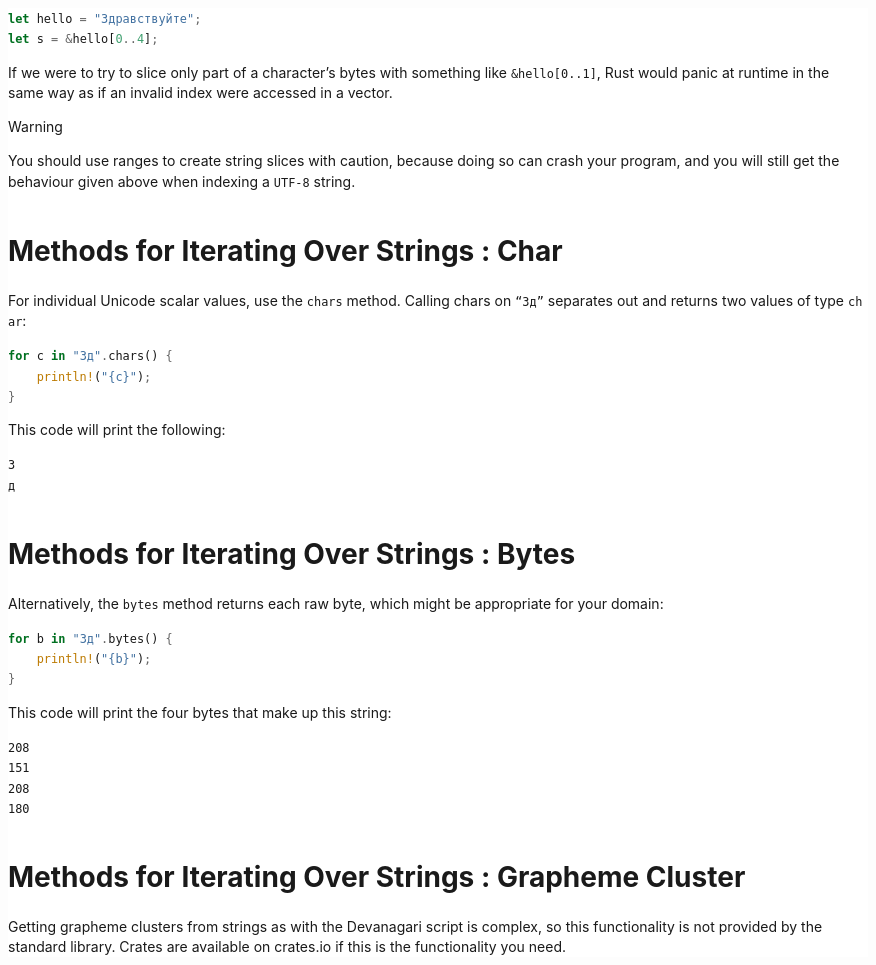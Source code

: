 ```rust
let hello = "Здравствуйте";
let s = &hello[0..4];
```

If we were to try to slice only part of a character’s bytes with something like `&hello[0..1]`, Rust would panic at runtime in the same way as if an invalid index were accessed in a vector.

> [!WARNING]  
> You should use ranges to create string slices with caution, because doing so can crash your program, and you will still get the behaviour given above when indexing a `UTF-8` string.

# Methods for Iterating Over Strings : Char

For individual Unicode scalar values, use the `chars` method. Calling chars on `“Зд”` separates out and returns two values of type `char`:

```rust
for c in "Зд".chars() {
    println!("{c}");
}
```

This code will print the following:


```bash
З
д
```

# Methods for Iterating Over Strings : Bytes

Alternatively, the `bytes` method returns each raw byte, which might be appropriate for your domain:

```rust
for b in "Зд".bytes() {
    println!("{b}");
}
```

This code will print the four bytes that make up this string:

```bash
208
151
208
180
```

# Methods for Iterating Over Strings : Grapheme Cluster

Getting grapheme clusters from strings as with the Devanagari script is complex, so this functionality is not provided by the standard library. Crates are available on crates.io if this is the functionality you need.

